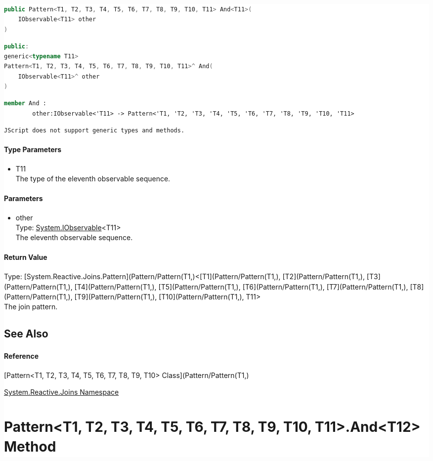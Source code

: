 ```csharp
public Pattern<T1, T2, T3, T4, T5, T6, T7, T8, T9, T10, T11> And<T11>(
    IObservable<T11> other
)
```

```c++
public:
generic<typename T11>
Pattern<T1, T2, T3, T4, T5, T6, T7, T8, T9, T10, T11>^ And(
    IObservable<T11>^ other
)
```

```fsharp
member And : 
        other:IObservable<'T11> -> Pattern<'T1, 'T2, 'T3, 'T4, 'T5, 'T6, 'T7, 'T8, 'T9, 'T10, 'T11> 
```

```jscript
JScript does not support generic types and methods.
```

#### Type Parameters

- T11  
  The type of the eleventh observable sequence.

#### Parameters

- other  
  Type: [System.IObservable](https://msdn.microsoft.com/en-us/library/Dd990377)\<T11\>  
  The eleventh observable sequence.

#### Return Value

Type: [System.Reactive.Joins.Pattern](Pattern/Pattern(T1,)\<[T1](Pattern/Pattern(T1,), [T2](Pattern/Pattern(T1,), [T3](Pattern/Pattern(T1,), [T4](Pattern/Pattern(T1,), [T5](Pattern/Pattern(T1,), [T6](Pattern/Pattern(T1,), [T7](Pattern/Pattern(T1,), [T8](Pattern/Pattern(T1,), [T9](Pattern/Pattern(T1,), [T10](Pattern/Pattern(T1,), T11\>  
The join pattern.

## See Also

#### Reference

[Pattern\<T1, T2, T3, T4, T5, T6, T7, T8, T9, T10\> Class](Pattern/Pattern(T1,)

[System.Reactive.Joins Namespace](System.Reactive.Joins/System.Reactive.Joins)








# Pattern\<T1, T2, T3, T4, T5, T6, T7, T8, T9, T10, T11\>.And\<T12\> Method
